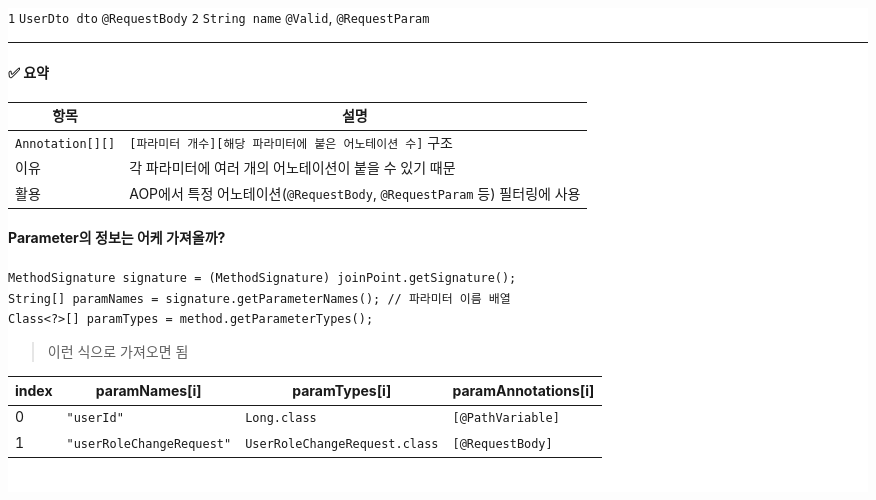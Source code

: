 <td><code>1</code></td>
<td><code>UserDto dto</code></td>
<td><code>@RequestBody</code></td>
</tr>
<tr>
<td><code>2</code></td>
<td><code>String name</code></td>
<td><code>@Valid</code>, <code>@RequestParam</code></td>
</tr>
</tbody></table>
<hr />
<h4 id="✅-요약">✅ 요약</h4>
<table>
<thead>
<tr>
<th>항목</th>
<th>설명</th>
</tr>
</thead>
<tbody><tr>
<td><code>Annotation[][]</code></td>
<td><code>[파라미터 개수][해당 파라미터에 붙은 어노테이션 수]</code> 구조</td>
</tr>
<tr>
<td>이유</td>
<td>각 파라미터에 여러 개의 어노테이션이 붙을 수 있기 때문</td>
</tr>
<tr>
<td>활용</td>
<td>AOP에서 특정 어노테이션(<code>@RequestBody</code>, <code>@RequestParam</code> 등) 필터링에 사용</td>
</tr>
</tbody></table>
<h4 id="parameter의-정보는-어케-가져올까">Parameter의 정보는 어케 가져올까?</h4>
<pre><code class="language-java">MethodSignature signature = (MethodSignature) joinPoint.getSignature();
String[] paramNames = signature.getParameterNames(); // 파라미터 이름 배열
Class&lt;?&gt;[] paramTypes = method.getParameterTypes();</code></pre>
<blockquote>
<p>이런 식으로 가져오면 됨</p>
</blockquote>
<table>
<thead>
<tr>
<th>index</th>
<th>paramNames[i]</th>
<th>paramTypes[i]</th>
<th>paramAnnotations[i]</th>
</tr>
</thead>
<tbody><tr>
<td>0</td>
<td><code>&quot;userId&quot;</code></td>
<td><code>Long.class</code></td>
<td><code>[@PathVariable]</code></td>
</tr>
<tr>
<td>1</td>
<td><code>&quot;userRoleChangeRequest&quot;</code></td>
<td><code>UserRoleChangeRequest.class</code></td>
<td><code>[@RequestBody]</code></td>
</tr>
</tbody></table>
<br />
